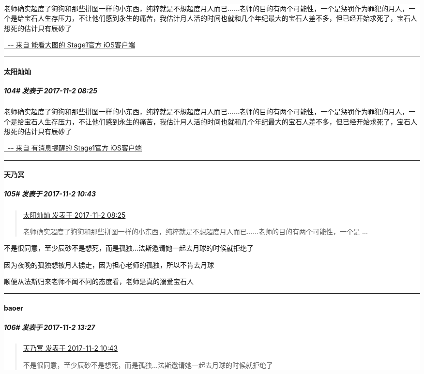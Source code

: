 


老师确实超度了狗狗和那些拼图一样的小东西，纯粹就是不想超度月人而已……老师的目的有两个可能性，一个是惩罚作为罪犯的月人，一个是给宝石人生存压力，不让他们感到永生的痛苦，我估计月人活的时间也就和几个年纪最大的宝石人差不多，但已经开始求死了，宝石人想死的估计只有辰砂了

[  -- 来自 能看大图的 Stage1官方 iOS客户端](https://itunes.apple.com/fi/app/saraba1st/id1221237470?mt=8)







-----

####  太阳灿灿  
##### 104#       发表于 2017-11-2 08:25




老师确实超度了狗狗和那些拼图一样的小东西，纯粹就是不想超度月人而已……老师的目的有两个可能性，一个是惩罚作为罪犯的月人，一个是给宝石人生存压力，不让他们感到永生的痛苦，我估计月人活的时间也就和几个年纪最大的宝石人差不多，但已经开始求死了，宝石人想死的估计只有辰砂了

[  -- 来自 有消息提醒的 Stage1官方 iOS客户端](https://itunes.apple.com/fi/app/saraba1st/id1221237470?mt=8)







-----

####  天乃冥  
##### 105#       发表于 2017-11-2 10:43



<blockquote><a href="httphttps://bbs.saraba1st.com/2b/forum.php?mod=redirect&amp;goto=findpost&amp;pid=37633846&amp;ptid=1558768" target="_blank">太阳灿灿 发表于 2017-11-2 08:25</a>

老师确实超度了狗狗和那些拼图一样的小东西，纯粹就是不想超度月人而已……老师的目的有两个可能性，一个是 ...</blockquote>
不是很同意，至少辰砂不是想死，而是孤独…法斯邀请她一起去月球的时候就拒绝了


因为夜晚的孤独想被月人掳走，因为担心老师的孤独，所以不肯去月球


顺便从法斯归来老师不闻不问的态度看，老师是真的溺爱宝石人







-----

####  baoer  
##### 106#       发表于 2017-11-2 13:27



<blockquote><a href="httphttps://bbs.saraba1st.com/2b/forum.php?mod=redirect&amp;goto=findpost&amp;pid=37635024&amp;ptid=1558768" target="_blank">天乃冥 发表于 2017-11-2 10:43</a>

不是很同意，至少辰砂不是想死，而是孤独…法斯邀请她一起去月球的时候就拒绝了
